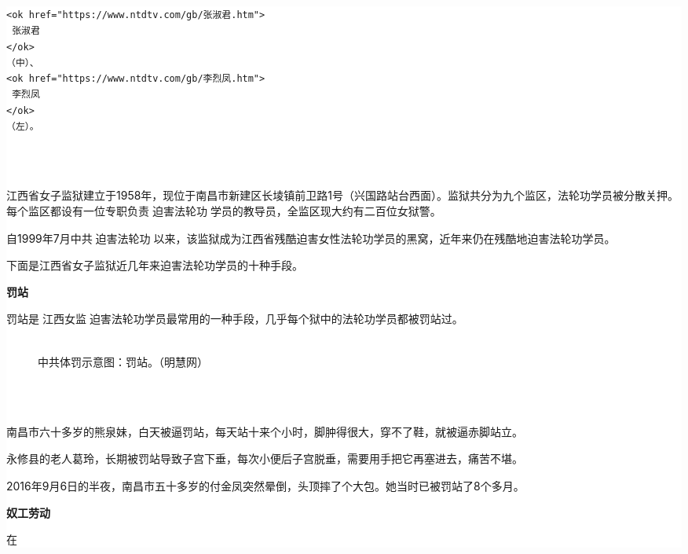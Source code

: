     <ok href="https://www.ntdtv.com/gb/张淑君.htm">
     张淑君
    </ok>
    （中）、
    <ok href="https://www.ntdtv.com/gb/李烈凤.htm">
     李烈凤
    </ok>
    （左）。
   </figcaption><br/>
  </img>
 </figure><br/>
 <p>
  江西省女子监狱建立于1958年，现位于南昌市新建区长堎镇前卫路1号（兴国路站台西面）。监狱共分为九个监区，法轮功学员被分散关押。每个监区都设有一位专职负责
  <ok href="https://www.ntdtv.com/gb/迫害法轮功.htm">
   迫害法轮功
  </ok>
  学员的教导员，全监区现大约有二百位女狱警。
 </p>
 <p>
  自1999年7月中共
  <ok href="https://www.ntdtv.com/gb/迫害法轮功.htm">
   迫害法轮功
  </ok>
  以来，该监狱成为江西省残酷迫害女性法轮功学员的黑窝，近年来仍在残酷地迫害法轮功学员。
 </p>
 <p>
  下面是江西省女子监狱近几年来迫害法轮功学员的十种手段。
 </p>
 <p>
  <strong>
   罚站
  </strong>
 </p>
 <p>
  罚站是
  <ok href="https://www.ntdtv.com/gb/江西女监.htm">
   江西女监
  </ok>
  迫害法轮功学员最常用的一种手段，几乎每个狱中的法轮功学员都被罚站过。
 </p>
 <figure class="wp-caption alignnone" id="attachment_102879891" style="width: 247px">
  <img alt="" class="size-full wp-image-102879891" src="https://i.ntdtv.com/assets/uploads/2020/06/2020-06-26_123223.jpg">
   <br/><figcaption class="wp-caption-text">
    中共体罚示意图：罚站。（明慧网）
   </figcaption><br/>
  </img>
 </figure><br/>
 <p>
  南昌市六十多岁的熊泉妹，白天被逼罚站，每天站十来个小时，脚肿得很大，穿不了鞋，就被逼赤脚站立。
 </p>
 <p>
  永修县的老人葛玲，长期被罚站导致子宫下垂，每次小便后子宫脱垂，需要用手把它再塞进去，痛苦不堪。
 </p>
 <p>
  2016年9月6日的半夜，南昌市五十多岁的付金凤突然晕倒，头顶摔了个大包。她当时已被罚站了8个多月。
 </p>
 <p>
  <strong>
   奴工劳动
  </strong>
 </p>
 <p>
  在